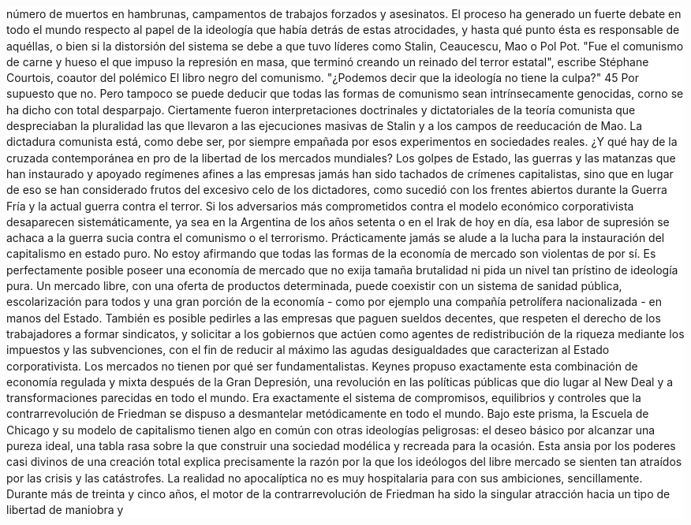 número de muertos en hambrunas, campamentos de trabajos forzados y
asesinatos.
El proceso ha generado un fuerte debate en todo el mundo
respecto al papel de la ideología que había detrás de estas atrocidades, y
hasta qué punto ésta es responsable de aquéllas, o bien si la distorsión del
sistema se debe a que tuvo líderes como Stalin, Ceaucescu, Mao o Pol Pot.
"Fue el comunismo de carne y hueso el que impuso la represión en masa, que
terminó creando un reinado del terror estatal", escribe Stéphane Courtois,
coautor del polémico El libro negro del comunismo. "¿Podemos decir que la
ideología no tiene la culpa?" 45
Por supuesto que no.
Pero tampoco se puede
deducir que todas las formas de comunismo sean intrínsecamente genocidas,
corno se ha dicho con total desparpajo. Ciertamente fueron interpretaciones
doctrinales y dictatoriales de la teoría comunista que despreciaban la
pluralidad las que llevaron a las ejecuciones masivas de Stalin y a los
campos de reeducación de Mao.
La dictadura comunista está, como debe ser,
por siempre empañada por esos experimentos en sociedades reales.
¿Y qué hay de la cruzada contemporánea en pro de la libertad de los mercados
mundiales? Los golpes de Estado, las guerras y las matanzas que han
instaurado y apoyado regímenes afines a las empresas jamás han sido tachados
de crímenes capitalistas, sino que en lugar de eso se han considerado frutos
del excesivo celo de los dictadores, como sucedió con los frentes abiertos
durante la Guerra Fría y la actual guerra contra el terror.
Si los
adversarios más comprometidos contra el modelo económico corporativista
desaparecen sistemáticamente, ya sea en la Argentina de los años setenta o
en el Irak de hoy en día, esa labor de supresión se achaca a la guerra sucia
contra el comunismo o el terrorismo.
Prácticamente jamás se alude a la lucha para la
instauración del capitalismo en estado puro.
No estoy afirmando que todas las formas de la economía de mercado son
violentas de por sí. Es perfectamente posible poseer una economía de mercado
que no exija tamaña brutalidad ni pida un nivel tan prístino de ideología
pura.
Un mercado libre, con una oferta de productos determinada, puede
coexistir con un sistema de sanidad pública, escolarización para todos y una
gran porción de la economía - como por ejemplo una compañía petrolífera
nacionalizada - en manos del Estado.
También es posible pedirles a las
empresas que paguen sueldos decentes, que respeten el derecho de los
trabajadores a formar sindicatos, y solicitar a los gobiernos que actúen
como agentes de redistribución de la riqueza mediante los impuestos y las
subvenciones, con el fin de reducir al máximo las agudas desigualdades que
caracterizan al Estado corporativista. Los mercados no tienen por qué ser
fundamentalistas.
Keynes propuso exactamente esta combinación de economía regulada y mixta
después de la Gran Depresión, una revolución en las políticas públicas que
dio lugar al New Deal y a transformaciones parecidas en todo el mundo.
Era
exactamente el sistema de compromisos, equilibrios y controles que la
contrarrevolución de Friedman se dispuso a desmantelar metódicamente en todo
el mundo. Bajo este prisma, la Escuela de Chicago y su modelo de capitalismo
tienen algo en común con otras ideologías peligrosas: el deseo básico por
alcanzar una pureza ideal, una tabla rasa sobre la que construir una
sociedad modélica y recreada para la ocasión.
Esta ansia por los poderes casi divinos de una creación total explica
precisamente la razón por la que los ideólogos del libre mercado se sienten
tan atraídos por las crisis y las catástrofes. La realidad no apocalíptica
no es muy hospitalaria para con sus ambiciones, sencillamente.
Durante más
de treinta y cinco años, el motor de la contrarrevolución de Friedman ha
sido la singular atracción hacia un tipo de libertad de maniobra y